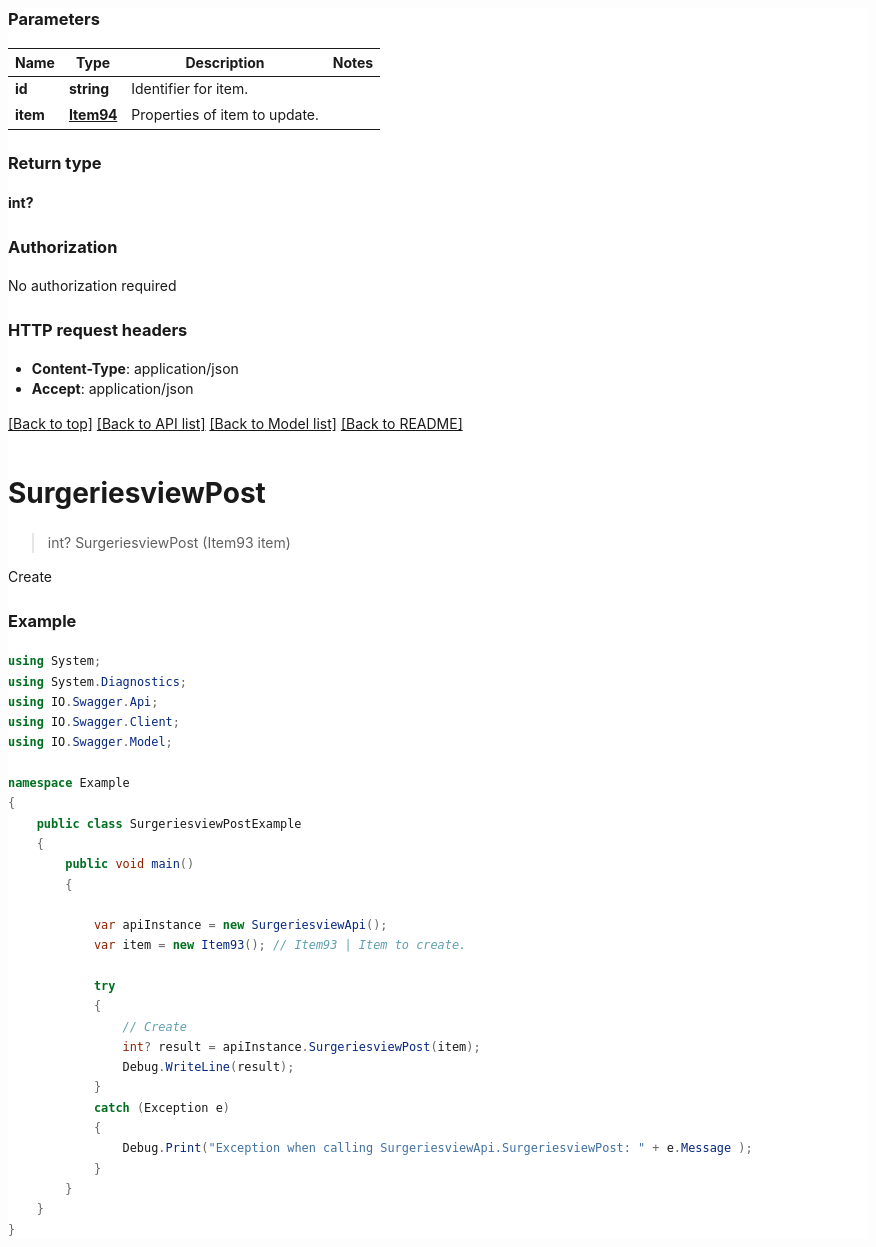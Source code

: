 ### Parameters

Name | Type | Description  | Notes
------------- | ------------- | ------------- | -------------
 **id** | **string**| Identifier for item. | 
 **item** | [**Item94**](Item94.md)| Properties of item to update. | 

### Return type

**int?**

### Authorization

No authorization required

### HTTP request headers

 - **Content-Type**: application/json
 - **Accept**: application/json

[[Back to top]](#) [[Back to API list]](../README.md#documentation-for-api-endpoints) [[Back to Model list]](../README.md#documentation-for-models) [[Back to README]](../README.md)

<a name="surgeriesviewpost"></a>
# **SurgeriesviewPost**
> int? SurgeriesviewPost (Item93 item)

Create

### Example
```csharp
using System;
using System.Diagnostics;
using IO.Swagger.Api;
using IO.Swagger.Client;
using IO.Swagger.Model;

namespace Example
{
    public class SurgeriesviewPostExample
    {
        public void main()
        {
            
            var apiInstance = new SurgeriesviewApi();
            var item = new Item93(); // Item93 | Item to create.

            try
            {
                // Create
                int? result = apiInstance.SurgeriesviewPost(item);
                Debug.WriteLine(result);
            }
            catch (Exception e)
            {
                Debug.Print("Exception when calling SurgeriesviewApi.SurgeriesviewPost: " + e.Message );
            }
        }
    }
}
```
